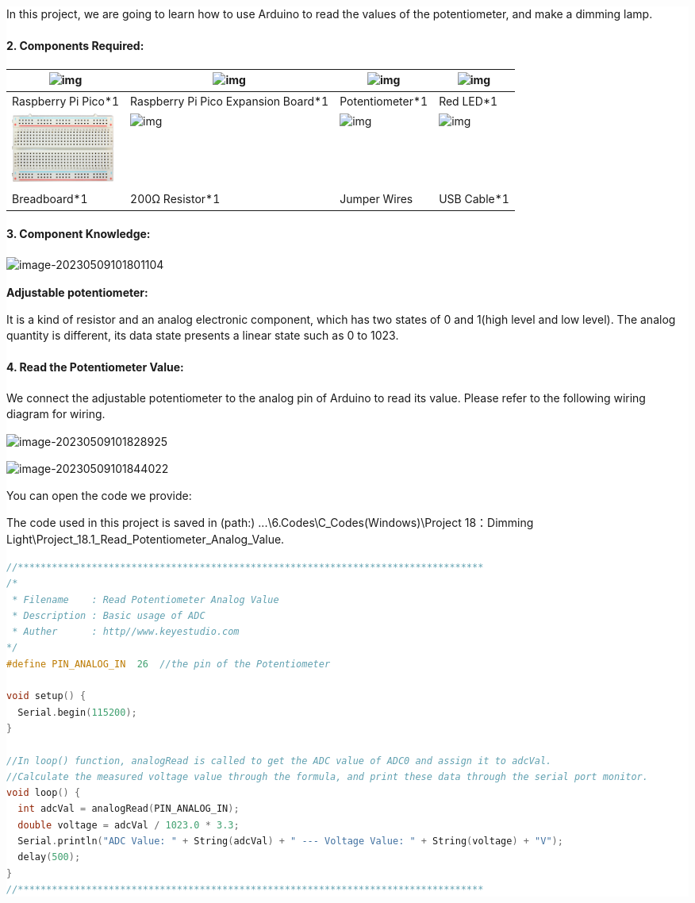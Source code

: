 In this project, we are going to learn how to use Arduino to read the values of the potentiometer, and make a dimming lamp.

#### 2. Components Required:

| ![img](media/wps22.png) | ![img](media/wps23.jpg)             | ![img](media/wps24.jpg) | ![img](media/wps25.jpg) |
| ----------------------- | ----------------------------------- | ----------------------- | ----------------------- |
| Raspberry Pi Pico*1     | Raspberry Pi Pico Expansion Board*1 | Potentiometer*1         | Red LED*1               |
| ![](media/wps73.png) | ![img](media/wps27.jpg)             | ![img](media/wps28.jpg) | ![img](media/wps29.jpg) |
| Breadboard*1            | 200Ω Resistor*1                     | Jumper Wires            | USB Cable*1             |

#### 3. Component Knowledge:

![image-20230509101801104](media/image-20230509101801104.png)

**Adjustable potentiometer:** 

It is a kind of resistor and an analog electronic component, which has two states of 0 and 1(high level and low level). The analog quantity is different, its data state presents a linear state such as 0 to 1023.

#### 4. Read the Potentiometer Value:

We connect the adjustable potentiometer to the analog pin of Arduino to read its value. Please refer to the following wiring diagram for wiring.

![image-20230509101828925](media/image-20230509101828925.png)

![image-20230509101844022](media/image-20230509101844022.png)

You can open the code we provide:

The code used in this project is saved in (path:) ...\6.Codes\C_Codes(Windows)\Project 18：Dimming Light\Project_18.1_Read_Potentiometer_Analog_Value.

```c
//**********************************************************************************
/*  
 * Filename    : Read Potentiometer Analog Value
 * Description : Basic usage of ADC
 * Auther      : http//www.keyestudio.com
*/
#define PIN_ANALOG_IN  26  //the pin of the Potentiometer

void setup() {
  Serial.begin(115200);
}

//In loop() function, analogRead is called to get the ADC value of ADC0 and assign it to adcVal. 
//Calculate the measured voltage value through the formula, and print these data through the serial port monitor.
void loop() {
  int adcVal = analogRead(PIN_ANALOG_IN);
  double voltage = adcVal / 1023.0 * 3.3;
  Serial.println("ADC Value: " + String(adcVal) + " --- Voltage Value: " + String(voltage) + "V");
  delay(500);
}
//**********************************************************************************
```
